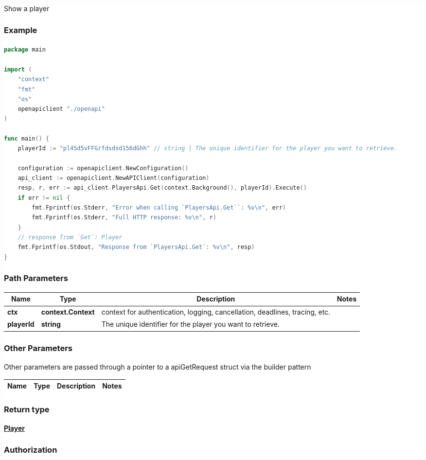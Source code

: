 Show a player



### Example

```go
package main

import (
    "context"
    "fmt"
    "os"
    openapiclient "./openapi"
)

func main() {
    playerId := "pl45d5vFFGrfdsdsd156dGhh" // string | The unique identifier for the player you want to retrieve. 

    configuration := openapiclient.NewConfiguration()
    api_client := openapiclient.NewAPIClient(configuration)
    resp, r, err := api_client.PlayersApi.Get(context.Background(), playerId).Execute()
    if err != nil {
        fmt.Fprintf(os.Stderr, "Error when calling `PlayersApi.Get``: %v\n", err)
        fmt.Fprintf(os.Stderr, "Full HTTP response: %v\n", r)
    }
    // response from `Get`: Player
    fmt.Fprintf(os.Stdout, "Response from `PlayersApi.Get`: %v\n", resp)
}
```

### Path Parameters


Name | Type | Description  | Notes
------------- | ------------- | ------------- | -------------
**ctx** | **context.Context** | context for authentication, logging, cancellation, deadlines, tracing, etc.
**playerId** | **string** | The unique identifier for the player you want to retrieve.  | 

### Other Parameters

Other parameters are passed through a pointer to a apiGetRequest struct via the builder pattern


Name | Type | Description  | Notes
------------- | ------------- | ------------- | -------------


### Return type

[**Player**](player.md)

### Authorization
